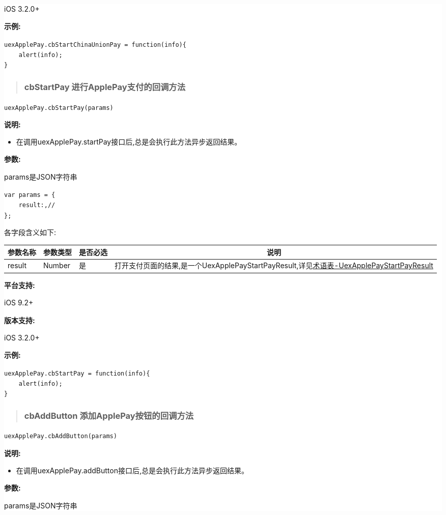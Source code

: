 iOS 3.2.0+

**示例:**

```
uexApplePay.cbStartChinaUnionPay = function(info){
	alert(info);
}
```

> ### cbStartPay 进行ApplePay支付的回调方法

`uexApplePay.cbStartPay(params)`

**说明:**

* 在调用uexApplePay.startPay接口后,总是会执行此方法异步返回结果。

**参数:**

params是JSON字符串

```
var params = {
	result:,//
};
```

各字段含义如下:

|  参数名称 | 参数类型  | 是否必选 | 说明 |
| ----- | ----- | ----- | ----- |
| result | Number | 是 | 打开支付页面的结果,是一个UexApplePayStartPayResult,详见[术语表-UexApplePayStartPayResult](#UexApplePayStartPayResult)|

**平台支持:**

iOS 9.2+

**版本支持:**

iOS 3.2.0+

**示例:**

```
uexApplePay.cbStartPay = function(info){
	alert(info);
}
```

> ### cbAddButton 添加ApplePay按钮的回调方法

`uexApplePay.cbAddButton(params)`

**说明:**

* 在调用uexApplePay.addButton接口后,总是会执行此方法异步返回结果。

**参数:**

params是JSON字符串
